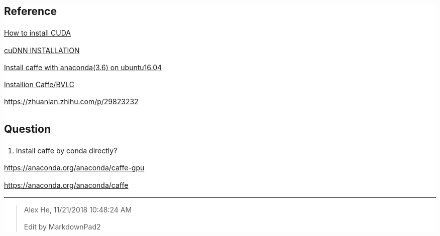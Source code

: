 
## Reference ##

[How to install CUDA](https://nvidia.custhelp.com/app/answers/detail/a_id/2136/~/how-to-install-cuda)

[cuDNN INSTALLATION](https://docs.nvidia.com/deeplearning/sdk/cudnn-install/index.html)

[Install caffe with anaconda(3.6) on ubuntu16.04](http://www.yaoingwen.com/ubuntu16-04-anaconda-3-6-caffe/)

[Installion Caffe/BVLC](http://caffe.berkeleyvision.org/installation.html)

https://zhuanlan.zhihu.com/p/29823232 



## Question ##
1. Install caffe by conda directly?

https://anaconda.org/anaconda/caffe-gpu

https://anaconda.org/anaconda/caffe



----------


> Alex He, 11/21/2018 10:48:24 AM 
>
> Edit by MarkdownPad2